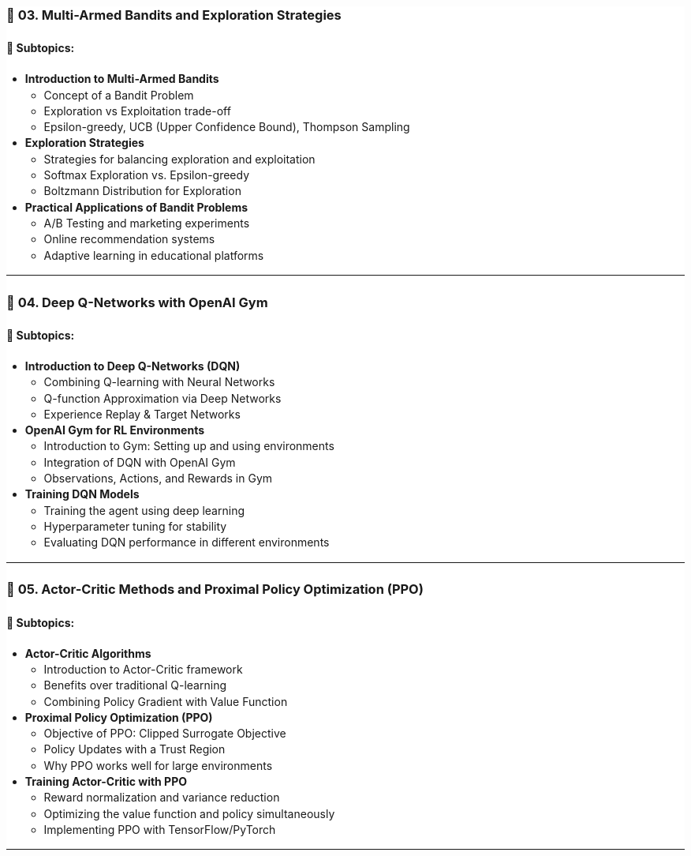 
### 🧩 **03. Multi-Armed Bandits and Exploration Strategies**

#### 📌 Subtopics:
- **Introduction to Multi-Armed Bandits**
  - Concept of a Bandit Problem
  - Exploration vs Exploitation trade-off
  - Epsilon-greedy, UCB (Upper Confidence Bound), Thompson Sampling
- **Exploration Strategies**
  - Strategies for balancing exploration and exploitation
  - Softmax Exploration vs. Epsilon-greedy
  - Boltzmann Distribution for Exploration
- **Practical Applications of Bandit Problems**
  - A/B Testing and marketing experiments
  - Online recommendation systems
  - Adaptive learning in educational platforms

---

### 🧩 **04. Deep Q-Networks with OpenAI Gym**

#### 📌 Subtopics:
- **Introduction to Deep Q-Networks (DQN)**
  - Combining Q-learning with Neural Networks
  - Q-function Approximation via Deep Networks
  - Experience Replay & Target Networks
- **OpenAI Gym for RL Environments**
  - Introduction to Gym: Setting up and using environments
  - Integration of DQN with OpenAI Gym
  - Observations, Actions, and Rewards in Gym
- **Training DQN Models**
  - Training the agent using deep learning
  - Hyperparameter tuning for stability
  - Evaluating DQN performance in different environments

---

### 🧩 **05. Actor-Critic Methods and Proximal Policy Optimization (PPO)**

#### 📌 Subtopics:
- **Actor-Critic Algorithms**
  - Introduction to Actor-Critic framework
  - Benefits over traditional Q-learning
  - Combining Policy Gradient with Value Function
- **Proximal Policy Optimization (PPO)**
  - Objective of PPO: Clipped Surrogate Objective
  - Policy Updates with a Trust Region
  - Why PPO works well for large environments
- **Training Actor-Critic with PPO**
  - Reward normalization and variance reduction
  - Optimizing the value function and policy simultaneously
  - Implementing PPO with TensorFlow/PyTorch

---